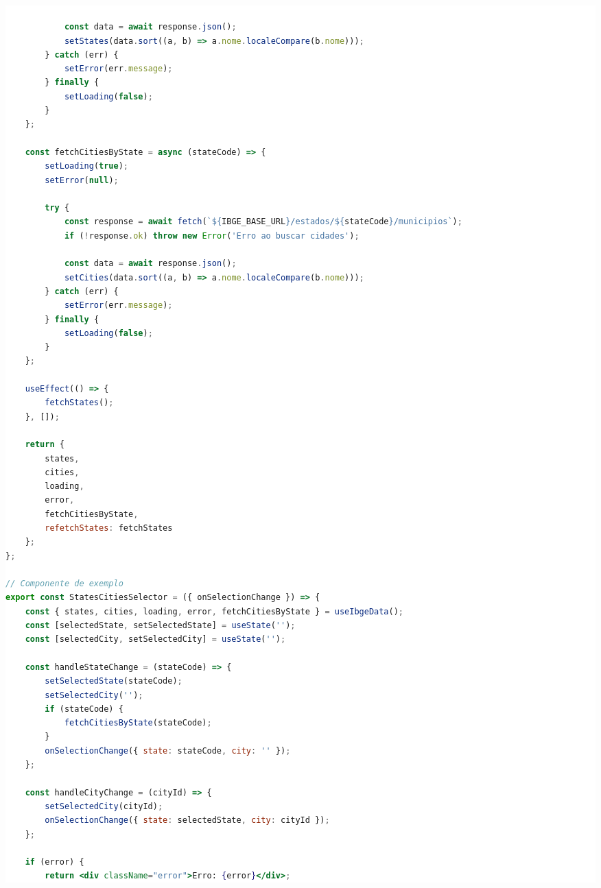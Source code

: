 ```jsx

            const data = await response.json();
            setStates(data.sort((a, b) => a.nome.localeCompare(b.nome)));
        } catch (err) {
            setError(err.message);
        } finally {
            setLoading(false);
        }
    };

    const fetchCitiesByState = async (stateCode) => {
        setLoading(true);
        setError(null);

        try {
            const response = await fetch(`${IBGE_BASE_URL}/estados/${stateCode}/municipios`);
            if (!response.ok) throw new Error('Erro ao buscar cidades');

            const data = await response.json();
            setCities(data.sort((a, b) => a.nome.localeCompare(b.nome)));
        } catch (err) {
            setError(err.message);
        } finally {
            setLoading(false);
        }
    };

    useEffect(() => {
        fetchStates();
    }, []);

    return {
        states,
        cities,
        loading,
        error,
        fetchCitiesByState,
        refetchStates: fetchStates
    };
};

// Componente de exemplo
export const StatesCitiesSelector = ({ onSelectionChange }) => {
    const { states, cities, loading, error, fetchCitiesByState } = useIbgeData();
    const [selectedState, setSelectedState] = useState('');
    const [selectedCity, setSelectedCity] = useState('');

    const handleStateChange = (stateCode) => {
        setSelectedState(stateCode);
        setSelectedCity('');
        if (stateCode) {
            fetchCitiesByState(stateCode);
        }
        onSelectionChange({ state: stateCode, city: '' });
    };

    const handleCityChange = (cityId) => {
        setSelectedCity(cityId);
        onSelectionChange({ state: selectedState, city: cityId });
    };

    if (error) {
        return <div className="error">Erro: {error}</div>;
```